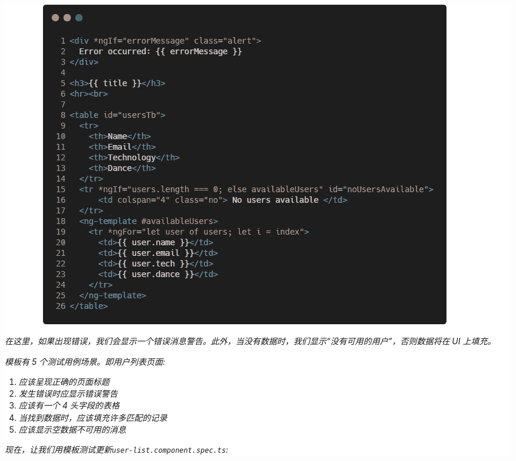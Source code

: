*![](img/e4749825d48ecb77d1bd0171935f1211.png)*

*在这里，如果出现错误，我们会显示一个错误消息警告。此外，当没有数据时，我们显示“没有可用的用户”，否则数据将在 UI 上填充。*

*模板有 5 个测试用例场景。即用户列表页面:*

1.  *应该呈现正确的页面标题*
2.  *发生错误时应显示错误警告*
3.  *应该有一个 4 头字段的表格*
4.  *当找到数据时，应该填充许多匹配的记录*
5.  *应该显示空数据不可用的消息*

*现在，让我们用模板测试更新`user-list.component.spec.ts`:*
